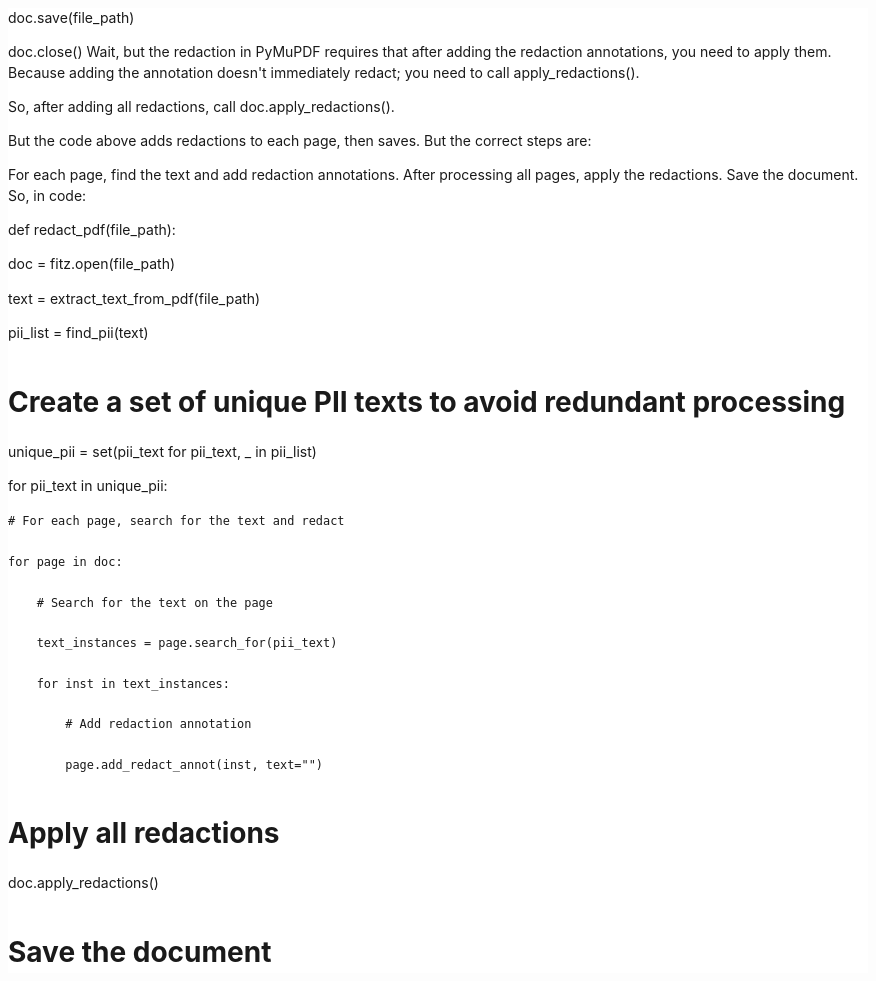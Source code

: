doc.save(file_path)

doc.close()
Wait, but the redaction in PyMuPDF requires that after adding the redaction annotations, you need to apply them. Because adding the annotation doesn't immediately redact; you need to call apply_redactions().

So, after adding all redactions, call doc.apply_redactions().

But the code above adds redactions to each page, then saves. But the correct steps are:

For each page, find the text and add redaction annotations.
After processing all pages, apply the redactions.
Save the document.
So, in code:

def redact_pdf(file_path):


doc = fitz.open(file_path)

text = extract_text_from_pdf(file_path)

pii_list = find_pii(text)

# Create a set of unique PII texts to avoid redundant processing

unique_pii = set(pii_text for pii_text, _ in pii_list)

for pii_text in unique_pii:

    # For each page, search for the text and redact

    for page in doc:

        # Search for the text on the page

        text_instances = page.search_for(pii_text)

        for inst in text_instances:

            # Add redaction annotation

            page.add_redact_annot(inst, text="")

# Apply all redactions

doc.apply_redactions()

# Save the document
